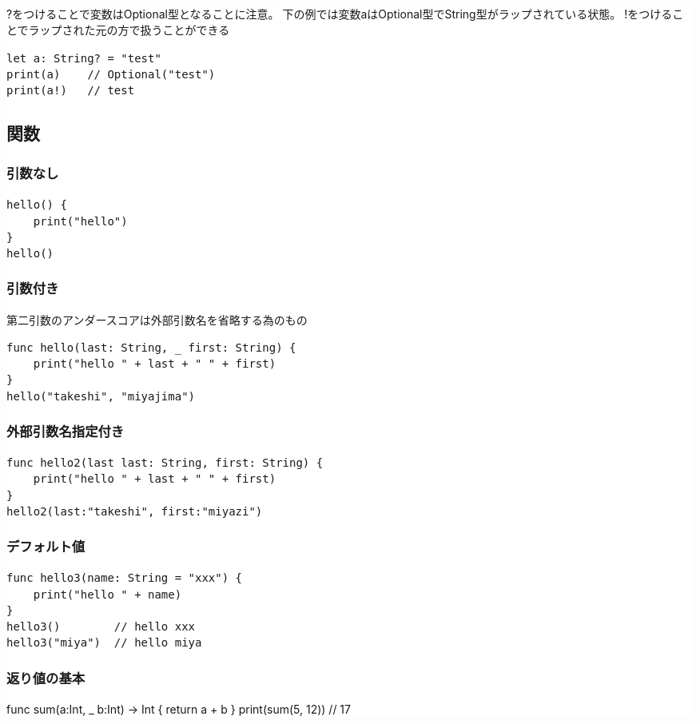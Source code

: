 ?をつけることで変数はOptional型となることに注意。
下の例では変数aはOptional型でString型がラップされている状態。
!をつけることでラップされた元の方で扱うことができる
<pre>
let a: String? = "test"
print(a)    // Optional("test")
print(a!)   // test
</pre>

## 関数
### 引数なし
<pre>
hello() {
    print("hello")
}
hello()
</pre>

### 引数付き
第二引数のアンダースコアは外部引数名を省略する為のもの
<pre>
func hello(last: String, _ first: String) {
    print("hello " + last + " " + first)
}
hello("takeshi", "miyajima")
</pre>

### 外部引数名指定付き
<pre>
func hello2(last last: String, first: String) {
    print("hello " + last + " " + first)
}
hello2(last:"takeshi", first:"miyazi")
</pre>

### デフォルト値
<pre>
func hello3(name: String = "xxx") {
    print("hello " + name)
}
hello3()        // hello xxx
hello3("miya")  // hello miya
</pre>

### 返り値の基本
func sum(a:Int, _ b:Int) -> Int {
    return a + b
}
print(sum(5, 12))   // 17
